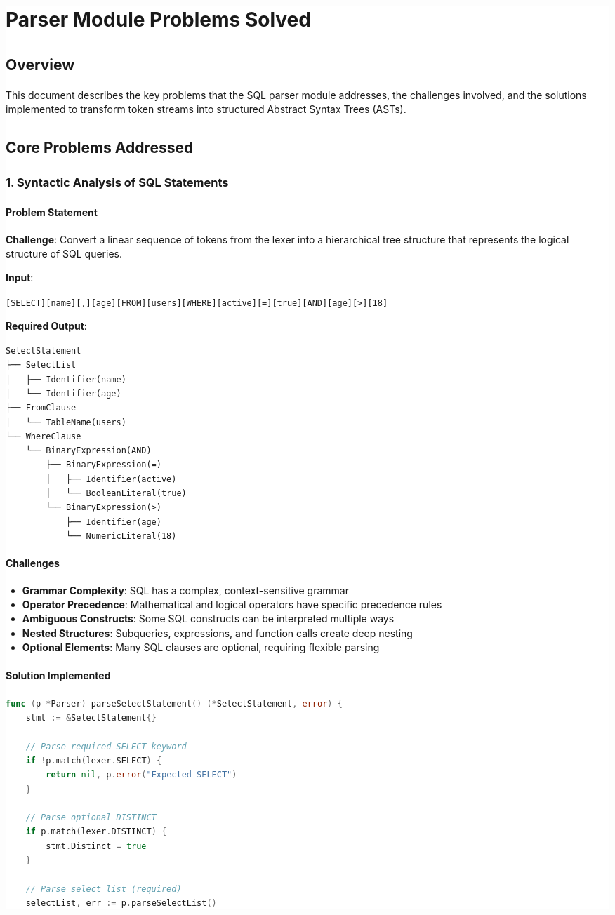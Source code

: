 # Parser Module Problems Solved

## Overview
This document describes the key problems that the SQL parser module addresses, the challenges involved, and the solutions implemented to transform token streams into structured Abstract Syntax Trees (ASTs).

## Core Problems Addressed

### 1. Syntactic Analysis of SQL Statements

#### Problem Statement
**Challenge**: Convert a linear sequence of tokens from the lexer into a hierarchical tree structure that represents the logical structure of SQL queries.

**Input**: 
```
[SELECT][name][,][age][FROM][users][WHERE][active][=][true][AND][age][>][18]
```

**Required Output**:
```
SelectStatement
├── SelectList
│   ├── Identifier(name)
│   └── Identifier(age)
├── FromClause
│   └── TableName(users)
└── WhereClause
    └── BinaryExpression(AND)
        ├── BinaryExpression(=)
        │   ├── Identifier(active)
        │   └── BooleanLiteral(true)
        └── BinaryExpression(>)
            ├── Identifier(age)
            └── NumericLiteral(18)
```

#### Challenges
- **Grammar Complexity**: SQL has a complex, context-sensitive grammar
- **Operator Precedence**: Mathematical and logical operators have specific precedence rules
- **Ambiguous Constructs**: Some SQL constructs can be interpreted multiple ways
- **Nested Structures**: Subqueries, expressions, and function calls create deep nesting
- **Optional Elements**: Many SQL clauses are optional, requiring flexible parsing

#### Solution Implemented
```go
func (p *Parser) parseSelectStatement() (*SelectStatement, error) {
    stmt := &SelectStatement{}
    
    // Parse required SELECT keyword
    if !p.match(lexer.SELECT) {
        return nil, p.error("Expected SELECT")
    }
    
    // Parse optional DISTINCT
    if p.match(lexer.DISTINCT) {
        stmt.Distinct = true
    }
    
    // Parse select list (required)
    selectList, err := p.parseSelectList()
```